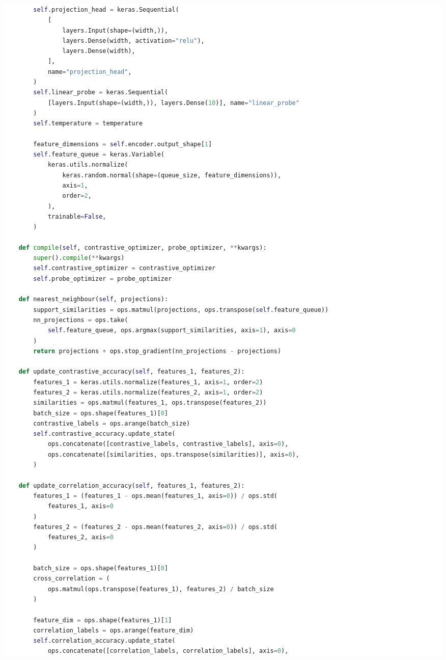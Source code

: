 ```python
        self.projection_head = keras.Sequential(
            [
                layers.Input(shape=(width,)),
                layers.Dense(width, activation="relu"),
                layers.Dense(width),
            ],
            name="projection_head",
        )
        self.linear_probe = keras.Sequential(
            [layers.Input(shape=(width,)), layers.Dense(10)], name="linear_probe"
        )
        self.temperature = temperature

        feature_dimensions = self.encoder.output_shape[1]
        self.feature_queue = keras.Variable(
            keras.utils.normalize(
                keras.random.normal(shape=(queue_size, feature_dimensions)),
                axis=1,
                order=2,
            ),
            trainable=False,
        )

    def compile(self, contrastive_optimizer, probe_optimizer, **kwargs):
        super().compile(**kwargs)
        self.contrastive_optimizer = contrastive_optimizer
        self.probe_optimizer = probe_optimizer

    def nearest_neighbour(self, projections):
        support_similarities = ops.matmul(projections, ops.transpose(self.feature_queue))
        nn_projections = ops.take(
            self.feature_queue, ops.argmax(support_similarities, axis=1), axis=0
        )
        return projections + ops.stop_gradient(nn_projections - projections)

    def update_contrastive_accuracy(self, features_1, features_2):
        features_1 = keras.utils.normalize(features_1, axis=1, order=2)
        features_2 = keras.utils.normalize(features_2, axis=1, order=2)
        similarities = ops.matmul(features_1, ops.transpose(features_2))
        batch_size = ops.shape(features_1)[0]
        contrastive_labels = ops.arange(batch_size)
        self.contrastive_accuracy.update_state(
            ops.concatenate([contrastive_labels, contrastive_labels], axis=0),
            ops.concatenate([similarities, ops.transpose(similarities)], axis=0),
        )

    def update_correlation_accuracy(self, features_1, features_2):
        features_1 = (features_1 - ops.mean(features_1, axis=0)) / ops.std(
            features_1, axis=0
        )
        features_2 = (features_2 - ops.mean(features_2, axis=0)) / ops.std(
            features_2, axis=0
        )

        batch_size = ops.shape(features_1)[0]
        cross_correlation = (
            ops.matmul(ops.transpose(features_1), features_2) / batch_size
        )

        feature_dim = ops.shape(features_1)[1]
        correlation_labels = ops.arange(feature_dim)
        self.correlation_accuracy.update_state(
            ops.concatenate([correlation_labels, correlation_labels], axis=0),
```